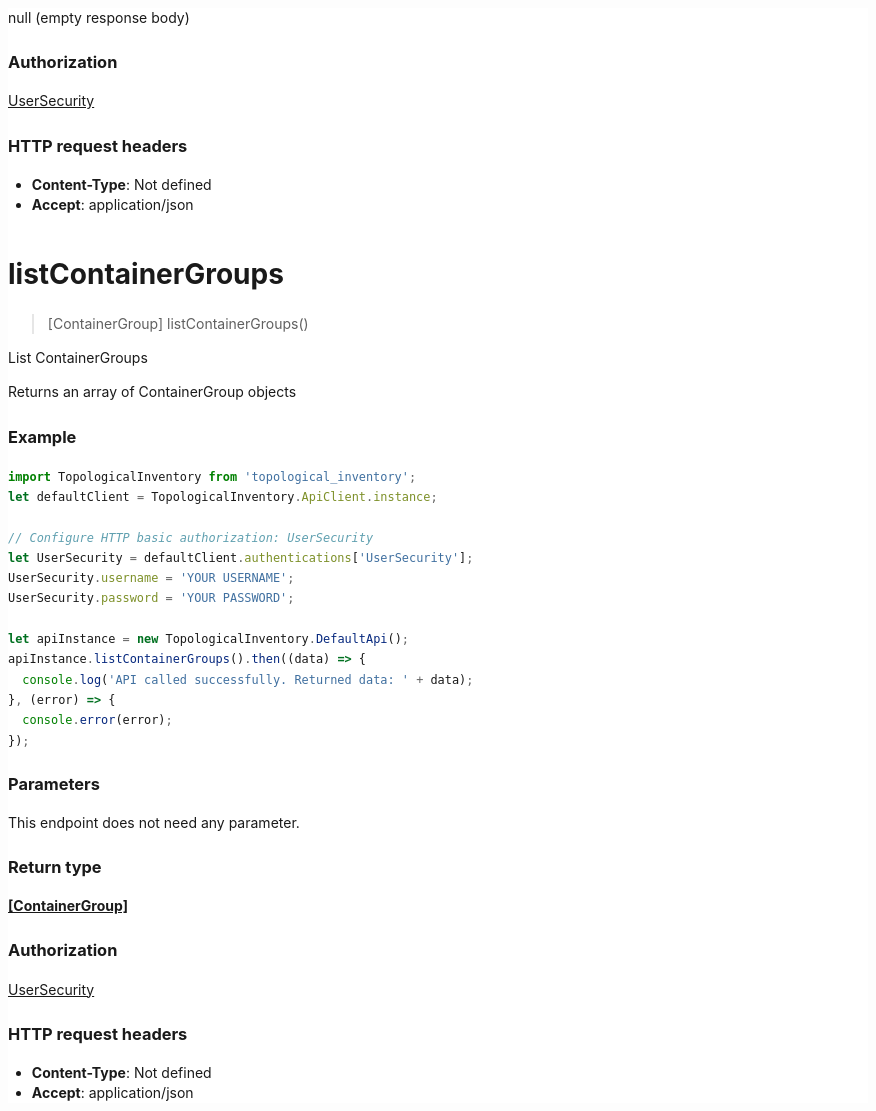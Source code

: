 null (empty response body)

### Authorization

[UserSecurity](../README.md#UserSecurity)

### HTTP request headers

 - **Content-Type**: Not defined
 - **Accept**: application/json

<a name="listContainerGroups"></a>
# **listContainerGroups**
> [ContainerGroup] listContainerGroups()

List ContainerGroups

Returns an array of ContainerGroup objects

### Example
```javascript
import TopologicalInventory from 'topological_inventory';
let defaultClient = TopologicalInventory.ApiClient.instance;

// Configure HTTP basic authorization: UserSecurity
let UserSecurity = defaultClient.authentications['UserSecurity'];
UserSecurity.username = 'YOUR USERNAME';
UserSecurity.password = 'YOUR PASSWORD';

let apiInstance = new TopologicalInventory.DefaultApi();
apiInstance.listContainerGroups().then((data) => {
  console.log('API called successfully. Returned data: ' + data);
}, (error) => {
  console.error(error);
});

```

### Parameters
This endpoint does not need any parameter.

### Return type

[**[ContainerGroup]**](ContainerGroup.md)

### Authorization

[UserSecurity](../README.md#UserSecurity)

### HTTP request headers

 - **Content-Type**: Not defined
 - **Accept**: application/json
